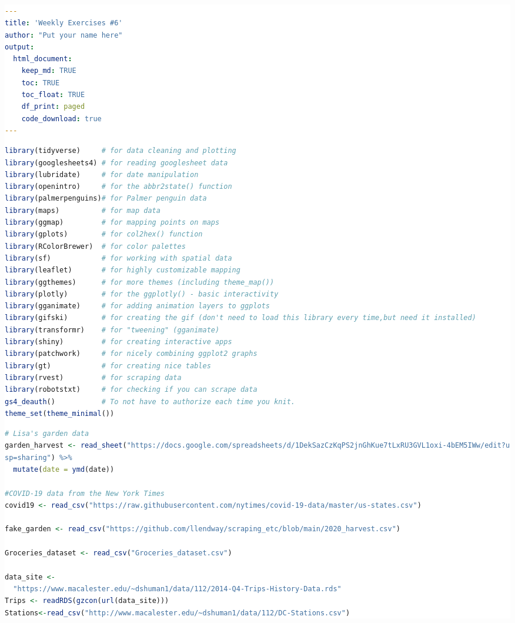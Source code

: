 ```yaml
---
title: 'Weekly Exercises #6'
author: "Put your name here"
output: 
  html_document:
    keep_md: TRUE
    toc: TRUE
    toc_float: TRUE
    df_print: paged
    code_download: true
---
```






```r
library(tidyverse)     # for data cleaning and plotting
library(googlesheets4) # for reading googlesheet data
library(lubridate)     # for date manipulation
library(openintro)     # for the abbr2state() function
library(palmerpenguins)# for Palmer penguin data
library(maps)          # for map data
library(ggmap)         # for mapping points on maps
library(gplots)        # for col2hex() function
library(RColorBrewer)  # for color palettes
library(sf)            # for working with spatial data
library(leaflet)       # for highly customizable mapping
library(ggthemes)      # for more themes (including theme_map())
library(plotly)        # for the ggplotly() - basic interactivity
library(gganimate)     # for adding animation layers to ggplots
library(gifski)        # for creating the gif (don't need to load this library every time,but need it installed)
library(transformr)    # for "tweening" (gganimate)
library(shiny)         # for creating interactive apps
library(patchwork)     # for nicely combining ggplot2 graphs  
library(gt)            # for creating nice tables
library(rvest)         # for scraping data
library(robotstxt)     # for checking if you can scrape data
gs4_deauth()           # To not have to authorize each time you knit.
theme_set(theme_minimal())
```


```r
# Lisa's garden data
garden_harvest <- read_sheet("https://docs.google.com/spreadsheets/d/1DekSazCzKqPS2jnGhKue7tLxRU3GVL1oxi-4bEM5IWw/edit?usp=sharing") %>%
  mutate(date = ymd(date))

#COVID-19 data from the New York Times
covid19 <- read_csv("https://raw.githubusercontent.com/nytimes/covid-19-data/master/us-states.csv")

fake_garden <- read_csv("https://github.com/llendway/scraping_etc/blob/main/2020_harvest.csv")

Groceries_dataset <- read_csv("Groceries_dataset.csv")

data_site <- 
  "https://www.macalester.edu/~dshuman1/data/112/2014-Q4-Trips-History-Data.rds" 
Trips <- readRDS(gzcon(url(data_site)))
Stations<-read_csv("http://www.macalester.edu/~dshuman1/data/112/DC-Stations.csv")
```
